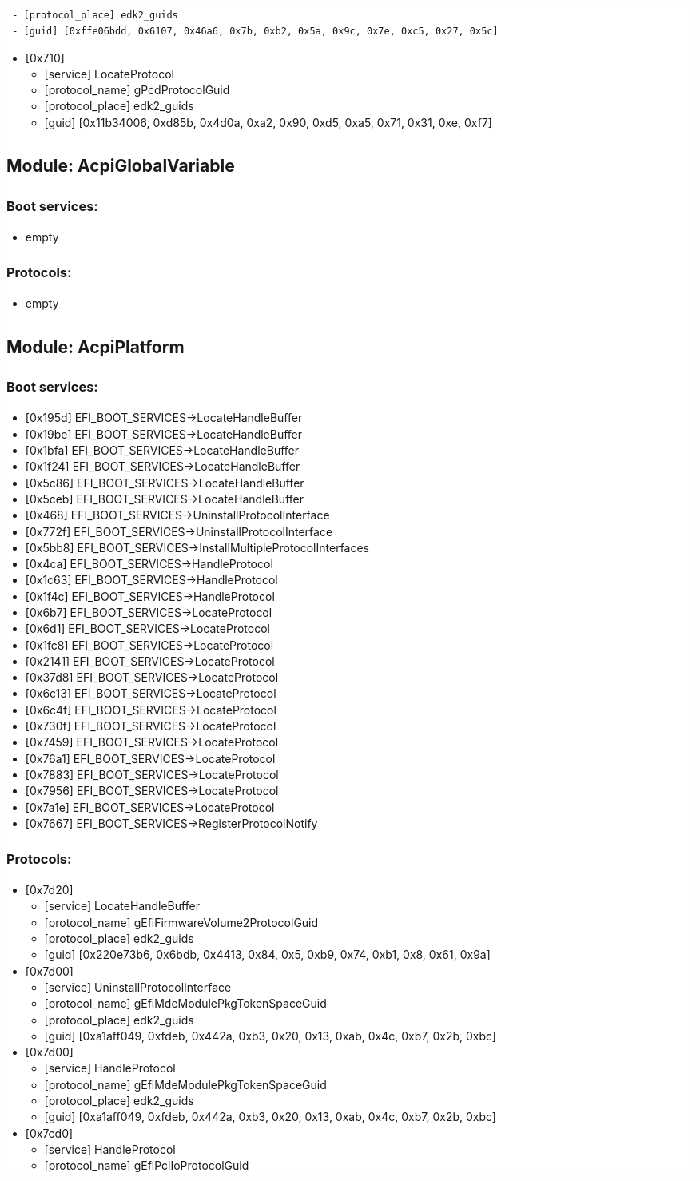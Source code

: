 	 - [protocol_place] edk2_guids
	 - [guid] [0xffe06bdd, 0x6107, 0x46a6, 0x7b, 0xb2, 0x5a, 0x9c, 0x7e, 0xc5, 0x27, 0x5c]
* [0x710]
	 - [service] LocateProtocol
	 - [protocol_name] gPcdProtocolGuid
	 - [protocol_place] edk2_guids
	 - [guid] [0x11b34006, 0xd85b, 0x4d0a, 0xa2, 0x90, 0xd5, 0xa5, 0x71, 0x31, 0xe, 0xf7]
## Module: AcpiGlobalVariable
### Boot services:
* empty
### Protocols:
* empty
## Module: AcpiPlatform
### Boot services:
* [0x195d] EFI_BOOT_SERVICES->LocateHandleBuffer
* [0x19be] EFI_BOOT_SERVICES->LocateHandleBuffer
* [0x1bfa] EFI_BOOT_SERVICES->LocateHandleBuffer
* [0x1f24] EFI_BOOT_SERVICES->LocateHandleBuffer
* [0x5c86] EFI_BOOT_SERVICES->LocateHandleBuffer
* [0x5ceb] EFI_BOOT_SERVICES->LocateHandleBuffer
* [0x468] EFI_BOOT_SERVICES->UninstallProtocolInterface
* [0x772f] EFI_BOOT_SERVICES->UninstallProtocolInterface
* [0x5bb8] EFI_BOOT_SERVICES->InstallMultipleProtocolInterfaces
* [0x4ca] EFI_BOOT_SERVICES->HandleProtocol
* [0x1c63] EFI_BOOT_SERVICES->HandleProtocol
* [0x1f4c] EFI_BOOT_SERVICES->HandleProtocol
* [0x6b7] EFI_BOOT_SERVICES->LocateProtocol
* [0x6d1] EFI_BOOT_SERVICES->LocateProtocol
* [0x1fc8] EFI_BOOT_SERVICES->LocateProtocol
* [0x2141] EFI_BOOT_SERVICES->LocateProtocol
* [0x37d8] EFI_BOOT_SERVICES->LocateProtocol
* [0x6c13] EFI_BOOT_SERVICES->LocateProtocol
* [0x6c4f] EFI_BOOT_SERVICES->LocateProtocol
* [0x730f] EFI_BOOT_SERVICES->LocateProtocol
* [0x7459] EFI_BOOT_SERVICES->LocateProtocol
* [0x76a1] EFI_BOOT_SERVICES->LocateProtocol
* [0x7883] EFI_BOOT_SERVICES->LocateProtocol
* [0x7956] EFI_BOOT_SERVICES->LocateProtocol
* [0x7a1e] EFI_BOOT_SERVICES->LocateProtocol
* [0x7667] EFI_BOOT_SERVICES->RegisterProtocolNotify
### Protocols:
* [0x7d20]
	 - [service] LocateHandleBuffer
	 - [protocol_name] gEfiFirmwareVolume2ProtocolGuid
	 - [protocol_place] edk2_guids
	 - [guid] [0x220e73b6, 0x6bdb, 0x4413, 0x84, 0x5, 0xb9, 0x74, 0xb1, 0x8, 0x61, 0x9a]
* [0x7d00]
	 - [service] UninstallProtocolInterface
	 - [protocol_name] gEfiMdeModulePkgTokenSpaceGuid
	 - [protocol_place] edk2_guids
	 - [guid] [0xa1aff049, 0xfdeb, 0x442a, 0xb3, 0x20, 0x13, 0xab, 0x4c, 0xb7, 0x2b, 0xbc]
* [0x7d00]
	 - [service] HandleProtocol
	 - [protocol_name] gEfiMdeModulePkgTokenSpaceGuid
	 - [protocol_place] edk2_guids
	 - [guid] [0xa1aff049, 0xfdeb, 0x442a, 0xb3, 0x20, 0x13, 0xab, 0x4c, 0xb7, 0x2b, 0xbc]
* [0x7cd0]
	 - [service] HandleProtocol
	 - [protocol_name] gEfiPciIoProtocolGuid